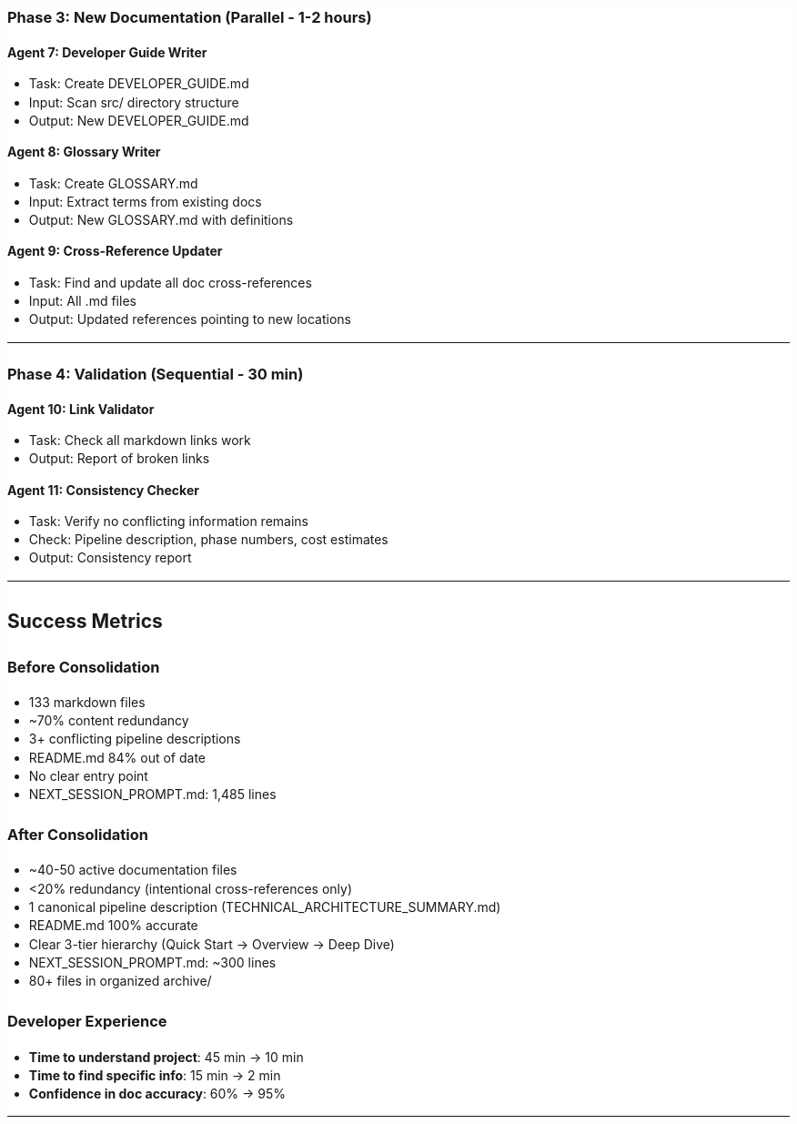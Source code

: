 
### Phase 3: New Documentation (Parallel - 1-2 hours)

**Agent 7: Developer Guide Writer**
- Task: Create DEVELOPER_GUIDE.md
- Input: Scan src/ directory structure
- Output: New DEVELOPER_GUIDE.md

**Agent 8: Glossary Writer**
- Task: Create GLOSSARY.md
- Input: Extract terms from existing docs
- Output: New GLOSSARY.md with definitions

**Agent 9: Cross-Reference Updater**
- Task: Find and update all doc cross-references
- Input: All .md files
- Output: Updated references pointing to new locations

---

### Phase 4: Validation (Sequential - 30 min)

**Agent 10: Link Validator**
- Task: Check all markdown links work
- Output: Report of broken links

**Agent 11: Consistency Checker**
- Task: Verify no conflicting information remains
- Check: Pipeline description, phase numbers, cost estimates
- Output: Consistency report

---

## Success Metrics

### Before Consolidation
- 133 markdown files
- ~70% content redundancy
- 3+ conflicting pipeline descriptions
- README.md 84% out of date
- No clear entry point
- NEXT_SESSION_PROMPT.md: 1,485 lines

### After Consolidation
- ~40-50 active documentation files
- <20% redundancy (intentional cross-references only)
- 1 canonical pipeline description (TECHNICAL_ARCHITECTURE_SUMMARY.md)
- README.md 100% accurate
- Clear 3-tier hierarchy (Quick Start → Overview → Deep Dive)
- NEXT_SESSION_PROMPT.md: ~300 lines
- 80+ files in organized archive/

### Developer Experience
- **Time to understand project**: 45 min → 10 min
- **Time to find specific info**: 15 min → 2 min
- **Confidence in doc accuracy**: 60% → 95%

---